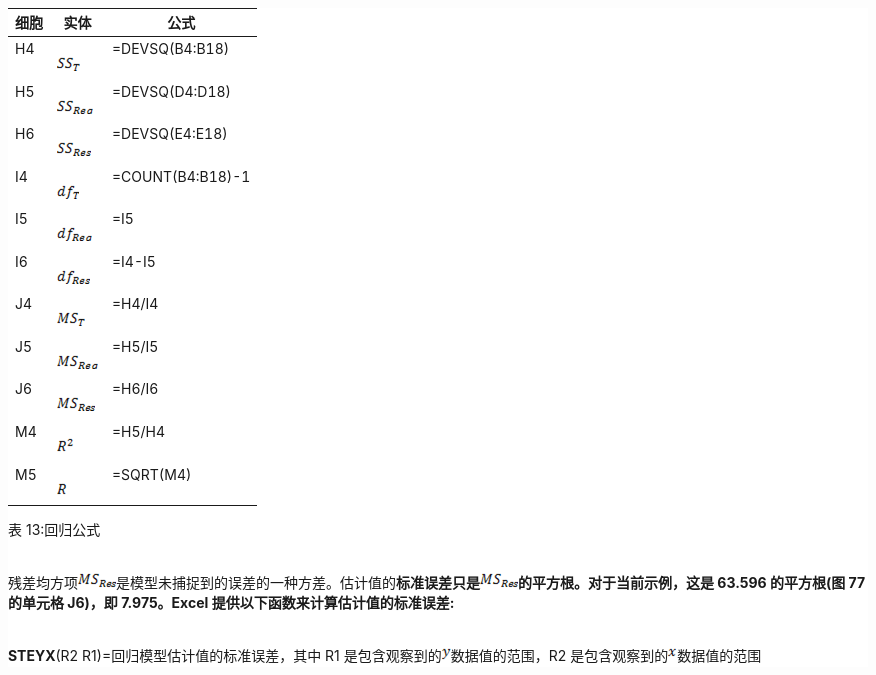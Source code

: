 | 细胞 | 实体 | 公式 |
| --- | --- | --- |
| H4 | ![](img/image358.png) | =DEVSQ(B4:B18) |
| H5 | ![](img/image359.png) | =DEVSQ(D4:D18) |
| H6 | ![](img/image360.png) | =DEVSQ(E4:E18) |
| I4 | ![](img/image361.png) | =COUNT(B4:B18)-1 |
| I5 | ![](img/image362.png) | =I5 |
| I6 | ![](img/image363.png) | =I4-I5 |
| J4 | ![](img/image364.png) | =H4/I4 |
| J5 | ![](img/image365.png) | =H5/I5 |
| J6 | ![](img/image366.png) | =H6/I6 |
| M4 | ![](img/image367.png) | =H5/H4 |
| M5 | ![](img/image368.png) | =SQRT(M4) |

表 13:回归公式

残差均方项![](img/image369.png)是模型未捕捉到的误差的一种方差。估计值的**标准误差只是![](img/image369.png)的平方根。对于当前示例，这是 63.596 的平方根(图 77 的单元格 J6)，即 7.975。Excel 提供以下函数来计算估计值的标准误差:**

**STEYX**(R2 R1)=回归模型估计值的标准误差，其中 R1 是包含观察到的![](img/image299.png)数据值的范围，R2 是包含观察到的![](img/image301.png)数据值的范围
